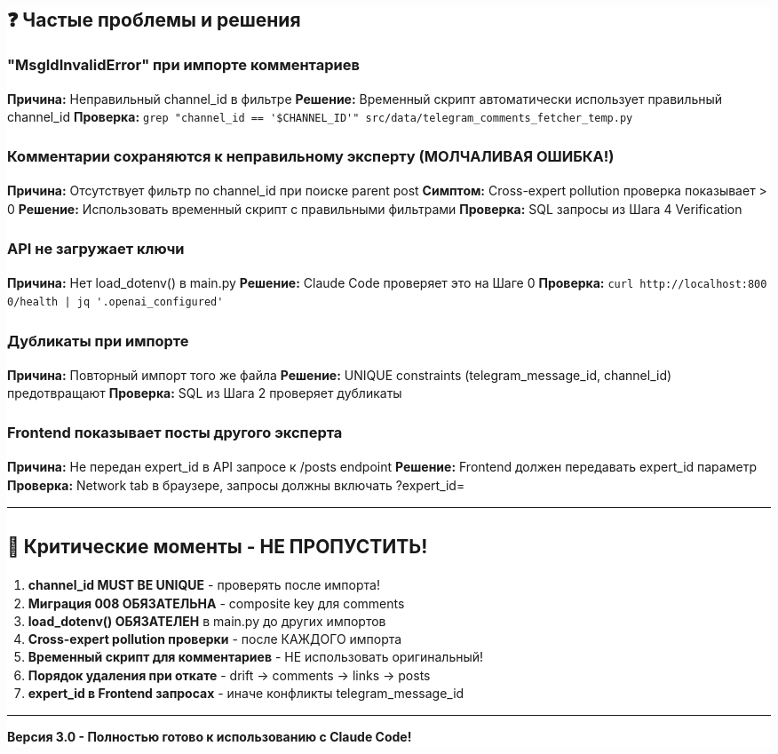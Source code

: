 
## ❓ Частые проблемы и решения

### "MsgIdInvalidError" при импорте комментариев
**Причина:** Неправильный channel_id в фильтре
**Решение:** Временный скрипт автоматически использует правильный channel_id
**Проверка:** `grep "channel_id == '$CHANNEL_ID'" src/data/telegram_comments_fetcher_temp.py`

### Комментарии сохраняются к неправильному эксперту (МОЛЧАЛИВАЯ ОШИБКА!)
**Причина:** Отсутствует фильтр по channel_id при поиске parent post
**Симптом:** Cross-expert pollution проверка показывает > 0
**Решение:** Использовать временный скрипт с правильными фильтрами
**Проверка:** SQL запросы из Шага 4 Verification

### API не загружает ключи
**Причина:** Нет load_dotenv() в main.py
**Решение:** Claude Code проверяет это на Шаге 0
**Проверка:** `curl http://localhost:8000/health | jq '.openai_configured'`

### Дубликаты при импорте
**Причина:** Повторный импорт того же файла
**Решение:** UNIQUE constraints (telegram_message_id, channel_id) предотвращают
**Проверка:** SQL из Шага 2 проверяет дубликаты

### Frontend показывает посты другого эксперта
**Причина:** Не передан expert_id в API запросе к /posts endpoint
**Решение:** Frontend должен передавать expert_id параметр
**Проверка:** Network tab в браузере, запросы должны включать ?expert_id=

---

## 🎯 Критические моменты - НЕ ПРОПУСТИТЬ!

1. **channel_id MUST BE UNIQUE** - проверять после импорта!
2. **Миграция 008 ОБЯЗАТЕЛЬНА** - composite key для comments
3. **load_dotenv() ОБЯЗАТЕЛЕН** в main.py до других импортов
4. **Cross-expert pollution проверки** - после КАЖДОГО импорта
5. **Временный скрипт для комментариев** - НЕ использовать оригинальный!
6. **Порядок удаления при откате** - drift → comments → links → posts
7. **expert_id в Frontend запросах** - иначе конфликты telegram_message_id

---

**Версия 3.0 - Полностью готово к использованию с Claude Code!**